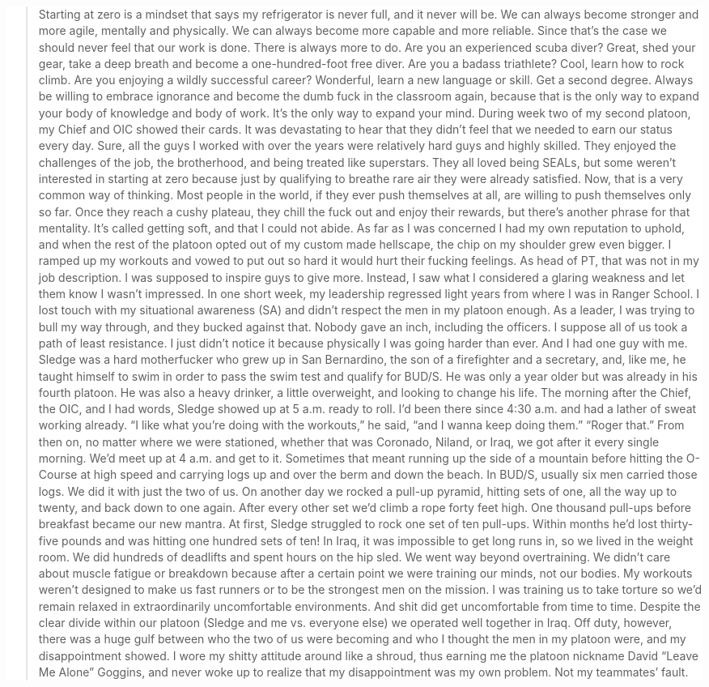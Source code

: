 >Starting at zero is a mindset that says my refrigerator is never full, and it never will be. We can always become stronger and more agile, mentally and physically. We can always become more capable and more reliable. Since that’s the case we should never feel that our work is done. There is always more to do. Are you an experienced scuba diver? Great, shed your gear, take a deep breath and become a one-hundred-foot free diver. Are you a badass triathlete? Cool, learn how to rock climb. Are you enjoying a wildly successful career? Wonderful, learn a new language or skill. Get a second degree. Always be willing to embrace ignorance and become the dumb fuck in the classroom again, because that is the only way to expand your body of knowledge and body of work. It’s the only way to expand your mind. During week two of my second platoon, my Chief and OIC showed their cards. It was devastating to hear that they didn’t feel that we needed to earn our status every day. Sure, all the guys I worked with over the years were relatively hard guys and highly skilled. They enjoyed the challenges of the job, the brotherhood, and being treated like superstars. They all loved being SEALs, but some weren’t interested in starting at zero because just by qualifying to breathe rare air they were already satisfied. Now, that is a very common way of thinking. Most people in the world, if they ever push themselves at all, are willing to push themselves only so far. Once they reach a cushy plateau, they chill the fuck out and enjoy their rewards, but there’s another phrase for that mentality. It’s called getting soft, and that I could not abide. As far as I was concerned I had my own reputation to uphold, and when the rest of the platoon opted out of my custom made hellscape, the chip on my shoulder grew even bigger. I ramped up my workouts and vowed to put out so hard it would hurt their fucking feelings. As head of PT, that was not in my job description. I was supposed to inspire guys to give more. Instead, I saw what I considered a glaring weakness and let them know I wasn’t impressed. In one short week, my leadership regressed light years from where I was in Ranger School. I lost touch with my situational awareness (SA) and didn’t respect the men in my platoon enough. As a leader, I was trying to bull my way through, and they bucked against that. Nobody gave an inch, including the officers. I suppose all of us took a path of least resistance. I just didn’t notice it because physically I was going harder than ever. And I had one guy with me. Sledge was a hard motherfucker who grew up in San Bernardino, the son of a firefighter and a secretary, and, like me, he taught himself to swim in order to pass the swim test and qualify for BUD/S. He was only a year older but was already in his fourth platoon. He was also a heavy drinker, a little overweight, and looking to change his life. The morning after the Chief, the OIC, and I had words, Sledge showed up at 5 a.m. ready to roll. I’d been there since 4:30 a.m. and had a lather of sweat working already. “I like what you’re doing with the workouts,” he said, “and I wanna keep doing them.” “Roger that.” From then on, no matter where we were stationed, whether that was Coronado, Niland, or Iraq, we got after it every single morning. We’d meet up at 4 a.m. and get to it. Sometimes that meant running up the side of a mountain before hitting the O-Course at high speed and carrying logs up and over the berm and down the beach. In BUD/S, usually six men carried those logs. We did it with just the two of us. On another day we rocked a pull-up pyramid, hitting sets of one, all the way up to twenty, and back down to one again. After every other set we’d climb a rope forty feet high. One thousand pull-ups before breakfast became our new mantra. At first, Sledge struggled to rock one set of ten pull-ups. Within months he’d lost thirty-five pounds and was hitting one hundred sets of ten! In Iraq, it was impossible to get long runs in, so we lived in the weight room. We did hundreds of deadlifts and spent hours on the hip sled. We went way beyond overtraining. We didn’t care about muscle fatigue or breakdown because after a certain point we were training our minds, not our bodies. My workouts weren’t designed to make us fast runners or to be the strongest men on the mission. I was training us to take torture so we’d remain relaxed in extraordinarily uncomfortable environments. And shit did get uncomfortable from time to time. Despite the clear divide within our platoon (Sledge and me vs. everyone else) we operated well together in Iraq. Off duty, however, there was a huge gulf between who the two of us were becoming and who I thought the men in my platoon were, and my disappointment showed. I wore my shitty attitude around like a shroud, thus earning me the platoon nickname David “Leave Me Alone” Goggins, and never woke up to realize that my disappointment was my own problem. Not my teammates’ fault.
